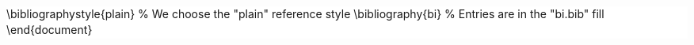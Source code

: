 

\bibliographystyle{plain} % We choose the "plain" reference style
\bibliography{bi} % Entries are in the "bi.bib" fill
\end{document}


